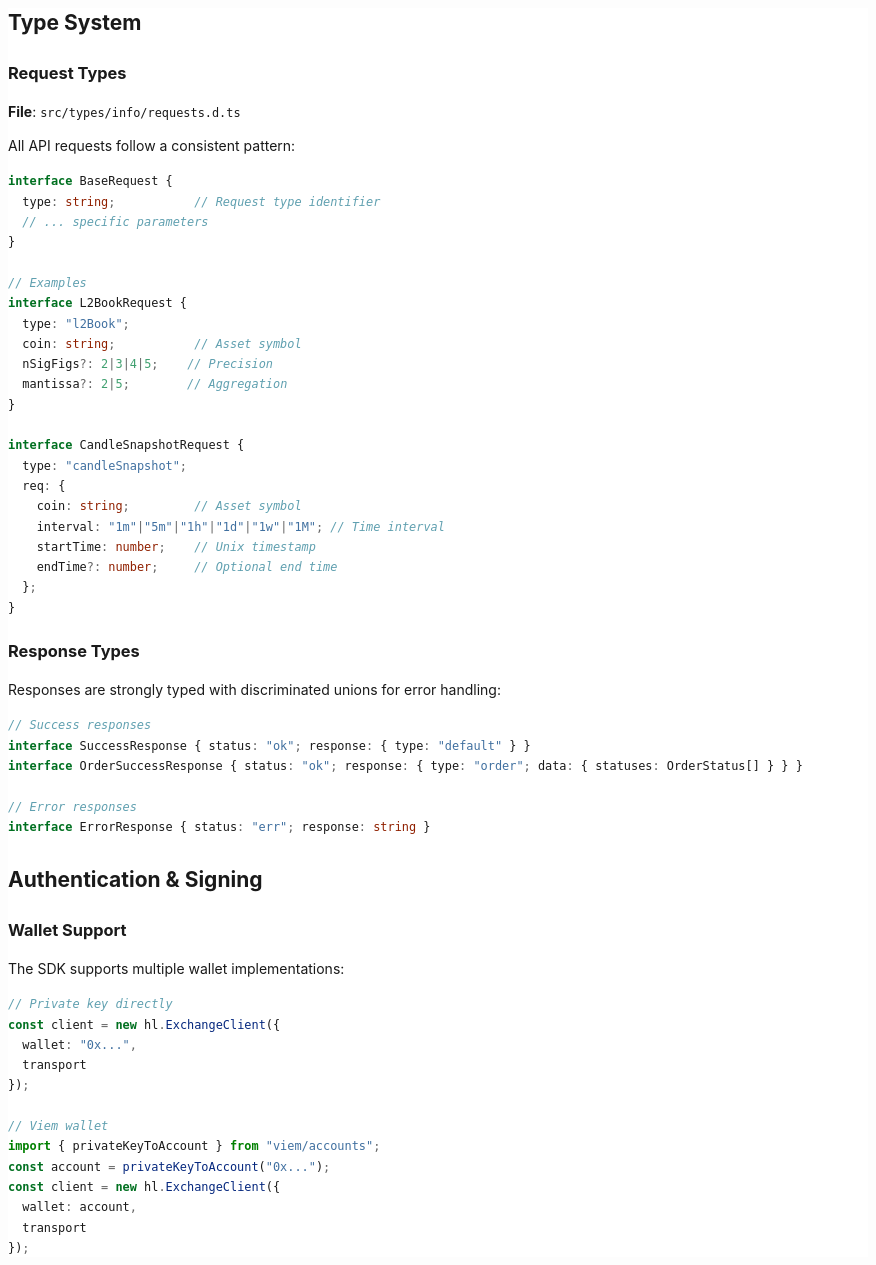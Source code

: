 ## Type System

### Request Types
**File**: `src/types/info/requests.d.ts`

All API requests follow a consistent pattern:
```typescript
interface BaseRequest {
  type: string;           // Request type identifier
  // ... specific parameters
}

// Examples
interface L2BookRequest {
  type: "l2Book";
  coin: string;           // Asset symbol
  nSigFigs?: 2|3|4|5;    // Precision
  mantissa?: 2|5;        // Aggregation
}

interface CandleSnapshotRequest {
  type: "candleSnapshot";
  req: {
    coin: string;         // Asset symbol
    interval: "1m"|"5m"|"1h"|"1d"|"1w"|"1M"; // Time interval
    startTime: number;    // Unix timestamp
    endTime?: number;     // Optional end time
  };
}
```

### Response Types
Responses are strongly typed with discriminated unions for error handling:

```typescript
// Success responses
interface SuccessResponse { status: "ok"; response: { type: "default" } }
interface OrderSuccessResponse { status: "ok"; response: { type: "order"; data: { statuses: OrderStatus[] } } }

// Error responses  
interface ErrorResponse { status: "err"; response: string }
```

## Authentication & Signing

### Wallet Support
The SDK supports multiple wallet implementations:

```typescript
// Private key directly
const client = new hl.ExchangeClient({ 
  wallet: "0x...", 
  transport 
});

// Viem wallet
import { privateKeyToAccount } from "viem/accounts";
const account = privateKeyToAccount("0x...");
const client = new hl.ExchangeClient({ 
  wallet: account, 
  transport 
});
```